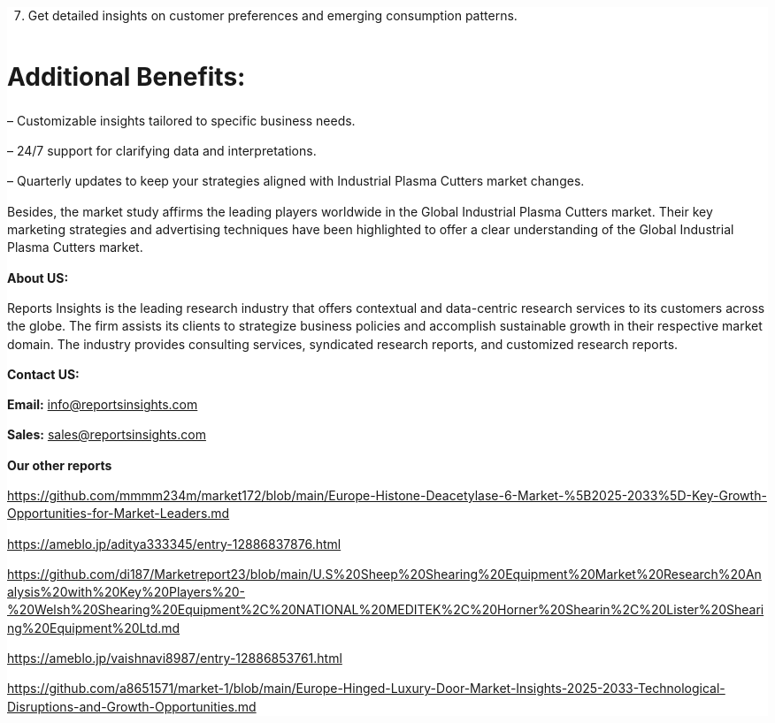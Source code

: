 7. Get detailed insights on customer preferences and emerging consumption patterns.

# <strong>Additional Benefits:</strong>

– Customizable insights tailored to specific business needs.

– 24/7 support for clarifying data and interpretations.

– Quarterly updates to keep your strategies aligned with Industrial Plasma Cutters market changes.

Besides, the market study affirms the leading players worldwide in the Global Industrial Plasma Cutters market. Their key marketing strategies and advertising techniques have been highlighted to offer a clear understanding of the Global Industrial Plasma Cutters market.

<strong><strong>About US</strong>:</strong>

Reports Insights is the leading research industry that offers contextual and data-centric research services to its customers across the globe. The firm assists its clients to strategize business policies and accomplish sustainable growth in their respective market domain. The industry provides consulting services, syndicated research reports, and customized research reports.

<strong>Contact US:</strong>

<p class=><b>Email:</b> <a href=mailto:info@reportsinsights.com>info@reportsinsights.com</a></p>
<p class=><b>Sales:</b> <a href=mailto:sales@reportsinsights.com>sales@reportsinsights.com</a></p>

<strong>Our other reports</strong>

<a href=https://github.com/mmmm234m/market172/blob/main/Europe-Histone-Deacetylase-6-Market-%5B2025-2033%5D-Key-Growth-Opportunities-for-Market-Leaders.md>https://github.com/mmmm234m/market172/blob/main/Europe-Histone-Deacetylase-6-Market-%5B2025-2033%5D-Key-Growth-Opportunities-for-Market-Leaders.md</a>

<a href=https://ameblo.jp/aditya333345/entry-12886837876.html>https://ameblo.jp/aditya333345/entry-12886837876.html</a>

<a href=https://github.com/di187/Marketreport23/blob/main/U.S%20Sheep%20Shearing%20Equipment%20Market%20Research%20Analysis%20with%20Key%20Players%20-%20Welsh%20Shearing%20Equipment%2C%20NATIONAL%20MEDITEK%2C%20Horner%20Shearin%2C%20Lister%20Shearing%20Equipment%20Ltd.md>https://github.com/di187/Marketreport23/blob/main/U.S%20Sheep%20Shearing%20Equipment%20Market%20Research%20Analysis%20with%20Key%20Players%20-%20Welsh%20Shearing%20Equipment%2C%20NATIONAL%20MEDITEK%2C%20Horner%20Shearin%2C%20Lister%20Shearing%20Equipment%20Ltd.md</a>

<a href=https://ameblo.jp/vaishnavi8987/entry-12886853761.html>https://ameblo.jp/vaishnavi8987/entry-12886853761.html</a>

<a href=https://github.com/a8651571/market-1/blob/main/Europe-Hinged-Luxury-Door-Market-Insights-2025-2033-Technological-Disruptions-and-Growth-Opportunities.md>https://github.com/a8651571/market-1/blob/main/Europe-Hinged-Luxury-Door-Market-Insights-2025-2033-Technological-Disruptions-and-Growth-Opportunities.md</a>
